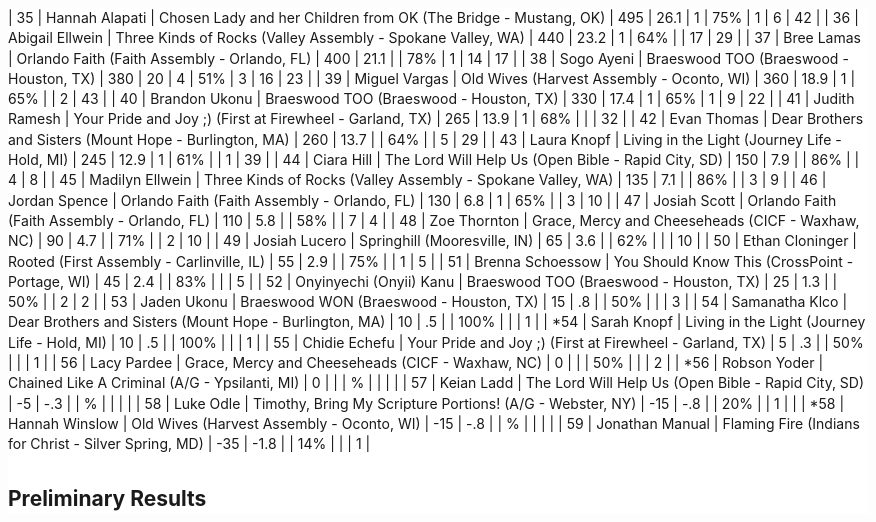 | 35  | Hannah Alapati          | Chosen Lady and her Children from OK (The Bridge - Mustang, OK) | 495   | 26.1  | 1   | 75%  | 1   | 6   | 42  |
| 36  | Abigail Ellwein         | Three Kinds of Rocks (Valley Assembly - Spokane Valley, WA)     | 440   | 23.2  | 1   | 64%  |     | 17  | 29  |
| 37  | Bree Lamas              | Orlando Faith (Faith Assembly - Orlando, FL)                    | 400   | 21.1  |     | 78%  | 1   | 14  | 17  |
| 38  | Sogo Ayeni              | Braeswood TOO (Braeswood - Houston, TX)                         | 380   | 20    | 4   | 51%  | 3   | 16  | 23  |
| 39  | Miguel Vargas           | Old Wives (Harvest Assembly -  Oconto, WI)                      | 360   | 18.9  | 1   | 65%  |     | 2   | 43  |
| 40  | Brandon Ukonu           | Braeswood TOO (Braeswood - Houston, TX)                         | 330   | 17.4  | 1   | 65%  | 1   | 9   | 22  |
| 41  | Judith Ramesh           | Your Pride and Joy ;) (First at Firewheel - Garland, TX)        | 265   | 13.9  | 1   | 68%  |     |     | 32  |
| 42  | Evan Thomas             | Dear Brothers and Sisters (Mount Hope - Burlington, MA)         | 260   | 13.7  |     | 64%  |     | 5   | 29  |
| 43  | Laura Knopf             | Living in the Light (Journey Life - Hold, MI)                   | 245   | 12.9  | 1   | 61%  |     | 1   | 39  |
| 44  | Ciara Hill              | The Lord Will Help Us (Open Bible - Rapid City, SD)             | 150   | 7.9   |     | 86%  |     | 4   | 8   |
| 45  | Madilyn Ellwein         | Three Kinds of Rocks (Valley Assembly - Spokane Valley, WA)     | 135   | 7.1   |     | 86%  |     | 3   | 9   |
| 46  | Jordan Spence           | Orlando Faith (Faith Assembly - Orlando, FL)                    | 130   | 6.8   | 1   | 65%  |     | 3   | 10  |
| 47  | Josiah Scott            | Orlando Faith (Faith Assembly - Orlando, FL)                    | 110   | 5.8   |     | 58%  |     | 7   | 4   |
| 48  | Zoe Thornton            | Grace, Mercy and Cheeseheads (CICF - Waxhaw, NC)                | 90    | 4.7   |     | 71%  |     | 2   | 10  |
| 49  | Josiah Lucero           | Springhill (Mooresville, IN)                                    | 65    | 3.6   |     | 62%  |     |     | 10  |
| 50  | Ethan Cloninger         | Rooted (First Assembly - Carlinville, IL)                       | 55    | 2.9   |     | 75%  |     | 1   | 5   |
| 51  | Brenna Schoessow        | You Should Know This (CrossPoint - Portage, WI)                 | 45    | 2.4   |     | 83%  |     |     | 5   |
| 52  | Onyinyechi (Onyii) Kanu | Braeswood TOO (Braeswood - Houston, TX)                         | 25    | 1.3   |     | 50%  |     | 2   | 2   |
| 53  | Jaden Ukonu             | Braeswood WON (Braeswood - Houston, TX)                         | 15    | .8    |     | 50%  |     |     | 3   |
| 54  | Samanatha Klco          | Dear Brothers and Sisters (Mount Hope - Burlington, MA)         | 10    | .5    |     | 100% |     |     | 1   |
| *54 | Sarah Knopf             | Living in the Light (Journey Life - Hold, MI)                   | 10    | .5    |     | 100% |     |     | 1   |
| 55  | Chidie Echefu           | Your Pride and Joy ;) (First at Firewheel - Garland, TX)        | 5     | .3    |     | 50%  |     |     | 1   |
| 56  | Lacy Pardee             | Grace, Mercy and Cheeseheads (CICF - Waxhaw, NC)                | 0     |       |     | 50%  |     |     | 2   |
| *56 | Robson Yoder            | Chained Like A Criminal (A/G - Ypsilanti, MI)                   | 0     |       |     | %    |     |     |     |
| 57  | Keian Ladd              | The Lord Will Help Us (Open Bible - Rapid City, SD)             | -5    | -.3   |     | %    |     |     |     |
| 58  | Luke Odle               | Timothy, Bring My Scripture Portions! (A/G - Webster, NY)       | -15   | -.8   |     | 20%  |     | 1   |     |
| *58 | Hannah Winslow          | Old Wives (Harvest Assembly -  Oconto, WI)                      | -15   | -.8   |     | %    |     |     |     |
| 59  | Jonathan Manual         | Flaming Fire (Indians for Christ - Silver Spring, MD)           | -35   | -1.8  |     | 14%  |     |     | 1   |


## Preliminary Results
